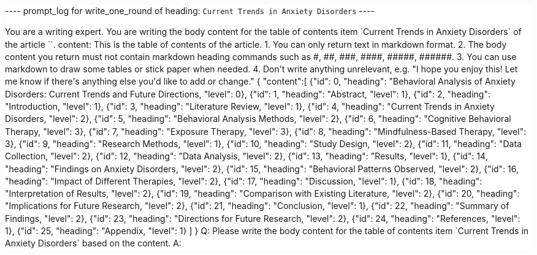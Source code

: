 
---- prompt_log for write_one_round of heading: `Current Trends in Anxiety Disorders` ----

<role>
You are a writing expert.
</role>
<rule>
You are writing the body content for the table of contents item `Current Trends in Anxiety Disorders` of the article `<Behavioral Analysis of Anxiety Disorders: Current Trends and Future Directions>`.
content: This is the table of contents of the article.
</rule>
<constraints>
1. You can only return text in markdown format.
2. The body content you return must not contain markdown heading commands such as #, ##, ###, ####, #####, ######.
3. You can use markdown to draw some tables or stick paper when needed.
4. Don't write anything unrelevant, e.g. "I hope you enjoy this! Let me know if there's anything else you'd like to add or change."
</constraints>
<content>
{
	"content":[
		{"id": 0, "heading": "Behavioral Analysis of Anxiety Disorders: Current Trends and Future Directions, "level": 0},
		{"id": 1, "heading": "Abstract, "level": 1},
		{"id": 2, "heading": "Introduction, "level": 1},
		{"id": 3, "heading": "Literature Review, "level": 1},
		{"id": 4, "heading": "Current Trends in Anxiety Disorders, "level": 2},
		{"id": 5, "heading": "Behavioral Analysis Methods, "level": 2},
		{"id": 6, "heading": "Cognitive Behavioral Therapy, "level": 3},
		{"id": 7, "heading": "Exposure Therapy, "level": 3},
		{"id": 8, "heading": "Mindfulness-Based Therapy, "level": 3},
		{"id": 9, "heading": "Research Methods, "level": 1},
		{"id": 10, "heading": "Study Design, "level": 2},
		{"id": 11, "heading": "Data Collection, "level": 2},
		{"id": 12, "heading": "Data Analysis, "level": 2},
		{"id": 13, "heading": "Results, "level": 1},
		{"id": 14, "heading": "Findings on Anxiety Disorders, "level": 2},
		{"id": 15, "heading": "Behavioral Patterns Observed, "level": 2},
		{"id": 16, "heading": "Impact of Different Therapies, "level": 2},
		{"id": 17, "heading": "Discussion, "level": 1},
		{"id": 18, "heading": "Interpretation of Results, "level": 2},
		{"id": 19, "heading": "Comparison with Existing Literature, "level": 2},
		{"id": 20, "heading": "Implications for Future Research, "level": 2},
		{"id": 21, "heading": "Conclusion, "level": 1},
		{"id": 22, "heading": "Summary of Findings, "level": 2},
		{"id": 23, "heading": "Directions for Future Research, "level": 2},
		{"id": 24, "heading": "References, "level": 1},
		{"id": 25, "heading": "Appendix, "level": 1}
	]
}
</content>
<task>
Q: Please write the body content for the table of contents item `Current Trends in Anxiety Disorders` based on the content.
A:
